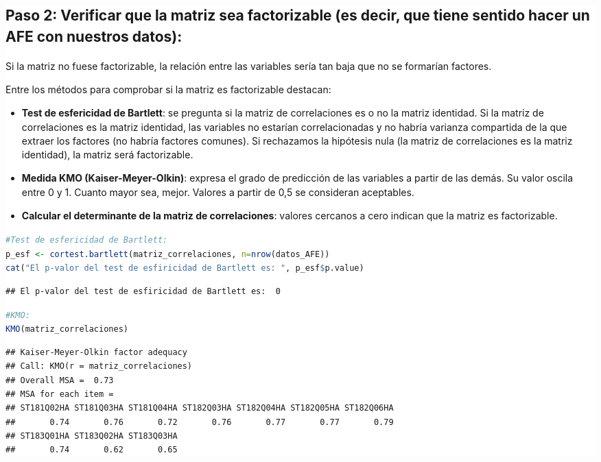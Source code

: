 ## Paso 2: Verificar que la matriz sea factorizable (es decir, que tiene sentido hacer un AFE con nuestros datos):

Si la matriz no fuese factorizable, la relación entre las variables
sería tan baja que no se formarían factores.

Entre los métodos para comprobar si la matriz es factorizable destacan:

-   **Test de esfericidad de Bartlett**: se pregunta si la matriz de
    correlaciones es o no la matriz identidad. Si la matriz de
    correlaciones es la matriz identidad, las variables no estarían
    correlacionadas y no habría varianza compartida de la que extraer
    los factores (no habría factores comunes). Si rechazamos la
    hipótesis nula (la matriz de correlaciones es la matriz identidad),
    la matriz será factorizable.

-   **Medida KMO (Kaiser-Meyer-Olkin)**: expresa el grado de predicción
    de las variables a partir de las demás. Su valor oscila entre 0 y 1.
    Cuanto mayor sea, mejor. Valores a partir de 0,5 se consideran
    aceptables.

-   **Calcular el determinante de la matriz de correlaciones**: valores
    cercanos a cero indican que la matriz es factorizable.

``` r
#Test de esfericidad de Bartlett:
p_esf <- cortest.bartlett(matriz_correlaciones, n=nrow(datos_AFE))
cat("El p-valor del test de esfiricidad de Bartlett es: ", p_esf$p.value)
```

    ## El p-valor del test de esfiricidad de Bartlett es:  0

``` r
#KMO:
KMO(matriz_correlaciones)
```

    ## Kaiser-Meyer-Olkin factor adequacy
    ## Call: KMO(r = matriz_correlaciones)
    ## Overall MSA =  0.73
    ## MSA for each item = 
    ## ST181Q02HA ST181Q03HA ST181Q04HA ST182Q03HA ST182Q04HA ST182Q05HA ST182Q06HA 
    ##       0.74       0.76       0.72       0.76       0.77       0.77       0.79 
    ## ST183Q01HA ST183Q02HA ST183Q03HA 
    ##       0.74       0.62       0.65
